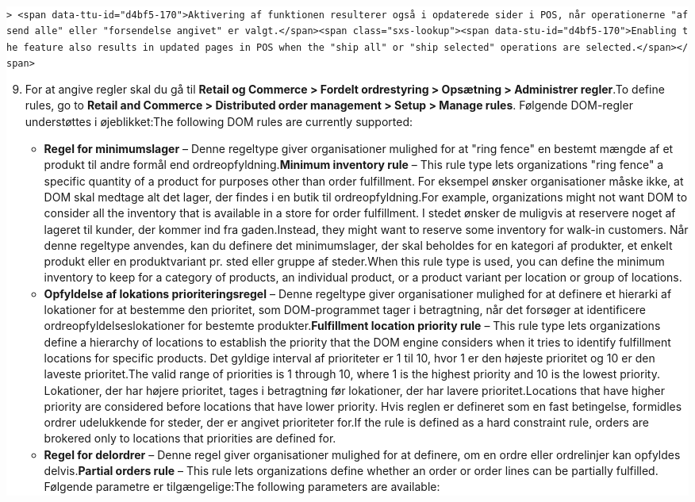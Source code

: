     > <span data-ttu-id="d4bf5-170">Aktivering af funktionen resulterer også i opdaterede sider i POS, når operationerne "afsend alle" eller "forsendelse angivet" er valgt.</span><span class="sxs-lookup"><span data-stu-id="d4bf5-170">Enabling the feature also results in updated pages in POS when the "ship all" or "ship selected" operations are selected.</span></span>

9. <span data-ttu-id="d4bf5-171">For at angive regler skal du gå til **Retail og Commerce \> Fordelt ordrestyring \> Opsætning \> Administrer regler**.</span><span class="sxs-lookup"><span data-stu-id="d4bf5-171">To define rules, go to **Retail and Commerce \> Distributed order management \> Setup \> Manage rules**.</span></span> <span data-ttu-id="d4bf5-172">Følgende DOM-regler understøttes i øjeblikket:</span><span class="sxs-lookup"><span data-stu-id="d4bf5-172">The following DOM rules are currently supported:</span></span>

    - <span data-ttu-id="d4bf5-173">**Regel for minimumslager** – Denne regeltype giver organisationer mulighed for at "ring fence" en bestemt mængde af et produkt til andre formål end ordreopfyldning.</span><span class="sxs-lookup"><span data-stu-id="d4bf5-173">**Minimum inventory rule** – This rule type lets organizations "ring fence" a specific quantity of a product for purposes other than order fulfillment.</span></span> <span data-ttu-id="d4bf5-174">For eksempel ønsker organisationer måske ikke, at DOM skal medtage alt det lager, der findes i en butik til ordreopfyldning.</span><span class="sxs-lookup"><span data-stu-id="d4bf5-174">For example, organizations might not want DOM to consider all the inventory that is available in a store for order fulfillment.</span></span> <span data-ttu-id="d4bf5-175">I stedet ønsker de muligvis at reservere noget af lageret til kunder, der kommer ind fra gaden.</span><span class="sxs-lookup"><span data-stu-id="d4bf5-175">Instead, they might want to reserve some inventory for walk-in customers.</span></span> <span data-ttu-id="d4bf5-176">Når denne regeltype anvendes, kan du definere det minimumslager, der skal beholdes for en kategori af produkter, et enkelt produkt eller en produktvariant pr. sted eller gruppe af steder.</span><span class="sxs-lookup"><span data-stu-id="d4bf5-176">When this rule type is used, you can define the minimum inventory to keep for a category of products, an individual product, or a product variant per location or group of locations.</span></span>
    - <span data-ttu-id="d4bf5-177">**Opfyldelse af lokations prioriteringsregel** – Denne regeltype giver organisationer mulighed for at definere et hierarki af lokationer for at bestemme den prioritet, som DOM-programmet tager i betragtning, når det forsøger at identificere ordreopfyldelseslokationer for bestemte produkter.</span><span class="sxs-lookup"><span data-stu-id="d4bf5-177">**Fulfillment location priority rule** – This rule type lets organizations define a hierarchy of locations to establish the priority that the DOM engine considers when it tries to identify fulfillment locations for specific products.</span></span> <span data-ttu-id="d4bf5-178">Det gyldige interval af prioriteter er 1 til 10, hvor 1 er den højeste prioritet og 10 er den laveste prioritet.</span><span class="sxs-lookup"><span data-stu-id="d4bf5-178">The valid range of priorities is 1 through 10, where 1 is the highest priority and 10 is the lowest priority.</span></span> <span data-ttu-id="d4bf5-179">Lokationer, der har højere prioritet, tages i betragtning før lokationer, der har lavere prioritet.</span><span class="sxs-lookup"><span data-stu-id="d4bf5-179">Locations that have higher priority are considered before locations that have lower priority.</span></span> <span data-ttu-id="d4bf5-180">Hvis reglen er defineret som en fast betingelse, formidles ordrer udelukkende for steder, der er angivet prioriteter for.</span><span class="sxs-lookup"><span data-stu-id="d4bf5-180">If the rule is defined as a hard constraint rule, orders are brokered only to locations that priorities are defined for.</span></span>
    - <span data-ttu-id="d4bf5-181">**Regel for delordrer** – Denne regel giver organisationer mulighed for at definere, om en ordre eller ordrelinjer kan opfyldes delvis.</span><span class="sxs-lookup"><span data-stu-id="d4bf5-181">**Partial orders rule** – This rule lets organizations define whether an order or order lines can be partially fulfilled.</span></span> <span data-ttu-id="d4bf5-182">Følgende parametre er tilgængelige:</span><span class="sxs-lookup"><span data-stu-id="d4bf5-182">The following parameters are available:</span></span>
